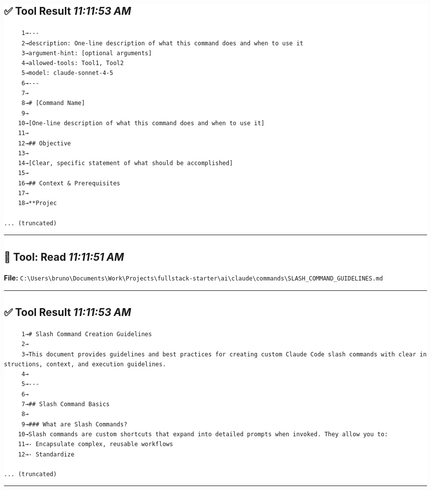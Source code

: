 
## ✅ Tool Result _11:11:53 AM_

```
     1→---
     2→description: One-line description of what this command does and when to use it
     3→argument-hint: [optional arguments]
     4→allowed-tools: Tool1, Tool2
     5→model: claude-sonnet-4-5
     6→---
     7→
     8→# [Command Name]
     9→
    10→[One-line description of what this command does and when to use it]
    11→
    12→## Objective
    13→
    14→[Clear, specific statement of what should be accomplished]
    15→
    16→## Context & Prerequisites
    17→
    18→**Projec

... (truncated)
```

---

## 🔧 Tool: Read _11:11:51 AM_

**File:** `C:\Users\bruno\Documents\Work\Projects\fullstack-starter\ai\claude\commands\SLASH_COMMAND_GUIDELINES.md`

---

## ✅ Tool Result _11:11:53 AM_

```
     1→# Slash Command Creation Guidelines
     2→
     3→This document provides guidelines and best practices for creating custom Claude Code slash commands with clear instructions, context, and execution guidelines.
     4→
     5→---
     6→
     7→## Slash Command Basics
     8→
     9→### What are Slash Commands?
    10→Slash commands are custom shortcuts that expand into detailed prompts when invoked. They allow you to:
    11→- Encapsulate complex, reusable workflows
    12→- Standardize 

... (truncated)
```

---